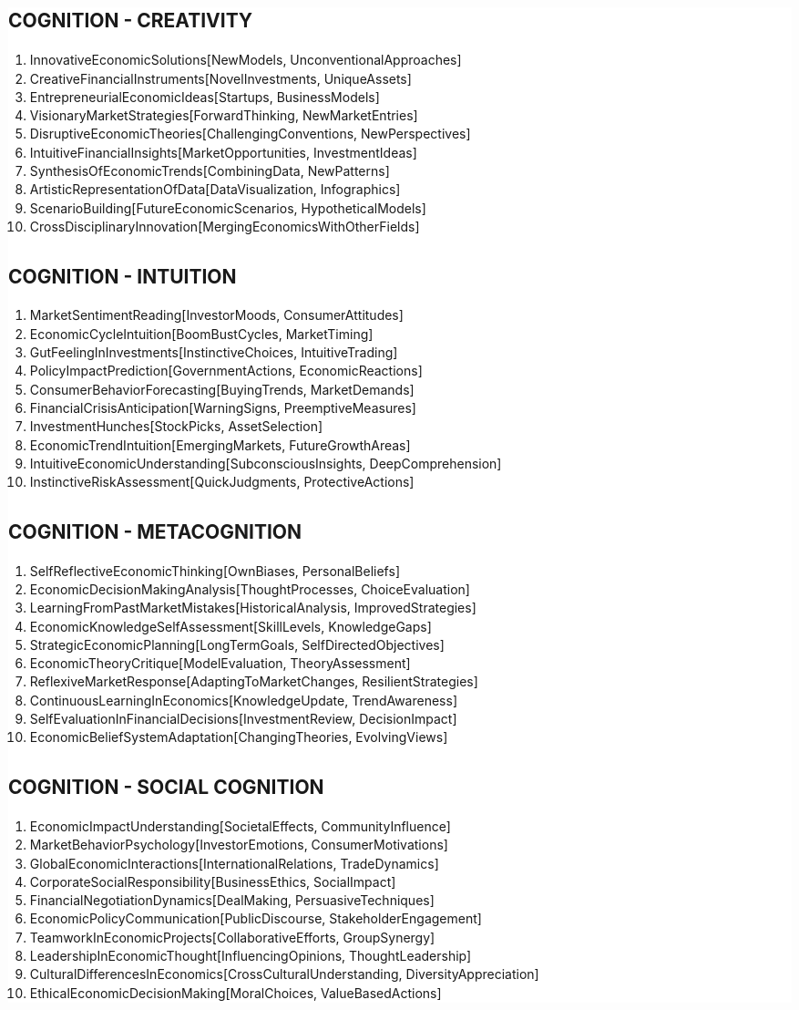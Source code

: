 ## COGNITION - CREATIVITY

1. InnovativeEconomicSolutions[NewModels, UnconventionalApproaches]
2. CreativeFinancialInstruments[NovelInvestments, UniqueAssets]
3. EntrepreneurialEconomicIdeas[Startups, BusinessModels]
4. VisionaryMarketStrategies[ForwardThinking, NewMarketEntries]
5. DisruptiveEconomicTheories[ChallengingConventions, NewPerspectives]
6. IntuitiveFinancialInsights[MarketOpportunities, InvestmentIdeas]
7. SynthesisOfEconomicTrends[CombiningData, NewPatterns]
8. ArtisticRepresentationOfData[DataVisualization, Infographics]
9. ScenarioBuilding[FutureEconomicScenarios, HypotheticalModels]
10. CrossDisciplinaryInnovation[MergingEconomicsWithOtherFields]

## COGNITION - INTUITION

1. MarketSentimentReading[InvestorMoods, ConsumerAttitudes]
2. EconomicCycleIntuition[BoomBustCycles, MarketTiming]
3. GutFeelingInInvestments[InstinctiveChoices, IntuitiveTrading]
4. PolicyImpactPrediction[GovernmentActions, EconomicReactions]
5. ConsumerBehaviorForecasting[BuyingTrends, MarketDemands]
6. FinancialCrisisAnticipation[WarningSigns, PreemptiveMeasures]
7. InvestmentHunches[StockPicks, AssetSelection]
8. EconomicTrendIntuition[EmergingMarkets, FutureGrowthAreas]
9. IntuitiveEconomicUnderstanding[SubconsciousInsights, DeepComprehension]
10. InstinctiveRiskAssessment[QuickJudgments, ProtectiveActions]

## COGNITION - METACOGNITION

1. SelfReflectiveEconomicThinking[OwnBiases, PersonalBeliefs]
2. EconomicDecisionMakingAnalysis[ThoughtProcesses, ChoiceEvaluation]
3. LearningFromPastMarketMistakes[HistoricalAnalysis, ImprovedStrategies]
4. EconomicKnowledgeSelfAssessment[SkillLevels, KnowledgeGaps]
5. StrategicEconomicPlanning[LongTermGoals, SelfDirectedObjectives]
6. EconomicTheoryCritique[ModelEvaluation, TheoryAssessment]
7. ReflexiveMarketResponse[AdaptingToMarketChanges, ResilientStrategies]
8. ContinuousLearningInEconomics[KnowledgeUpdate, TrendAwareness]
9. SelfEvaluationInFinancialDecisions[InvestmentReview, DecisionImpact]
10. EconomicBeliefSystemAdaptation[ChangingTheories, EvolvingViews]

## COGNITION - SOCIAL COGNITION

1. EconomicImpactUnderstanding[SocietalEffects, CommunityInfluence]
2. MarketBehaviorPsychology[InvestorEmotions, ConsumerMotivations]
3. GlobalEconomicInteractions[InternationalRelations, TradeDynamics]
4. CorporateSocialResponsibility[BusinessEthics, SocialImpact]
5. FinancialNegotiationDynamics[DealMaking, PersuasiveTechniques]
6. EconomicPolicyCommunication[PublicDiscourse, StakeholderEngagement]
7. TeamworkInEconomicProjects[CollaborativeEfforts, GroupSynergy]
8. LeadershipInEconomicThought[InfluencingOpinions, ThoughtLeadership]
9. CulturalDifferencesInEconomics[CrossCulturalUnderstanding, DiversityAppreciation]
10. EthicalEconomicDecisionMaking[MoralChoices, ValueBasedActions]

